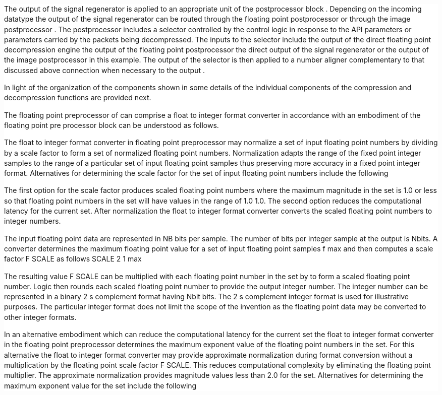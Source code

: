 The output of the signal regenerator is applied to an appropriate unit of the postprocessor block . Depending on the incoming datatype the output of the signal regenerator can be routed through the floating point postprocessor or through the image postprocessor . The postprocessor includes a selector controlled by the control logic in response to the API parameters or parameters carried by the packets being decompressed. The inputs to the selector include the output of the direct floating point decompression engine the output of the floating point postprocessor the direct output of the signal regenerator or the output of the image postprocessor in this example. The output of the selector is then applied to a number aligner complementary to that discussed above connection when necessary to the output .

In light of the organization of the components shown in some details of the individual components of the compression and decompression functions are provided next.

The floating point preprocessor of can comprise a float to integer format converter in accordance with an embodiment of the floating point pre processor block can be understood as follows.

The float to integer format converter in floating point preprocessor may normalize a set of input floating point numbers by dividing by a scale factor to form a set of normalized floating point numbers. Normalization adapts the range of the fixed point integer samples to the range of a particular set of input floating point samples thus preserving more accuracy in a fixed point integer format. Alternatives for determining the scale factor for the set of input floating point numbers include the following 

The first option for the scale factor produces scaled floating point numbers where the maximum magnitude in the set is 1.0 or less so that floating point numbers in the set will have values in the range of 1.0 1.0. The second option reduces the computational latency for the current set. After normalization the float to integer format converter converts the scaled floating point numbers to integer numbers.

The input floating point data are represented in NB bits per sample. The number of bits per integer sample at the output is Nbits. A converter determines the maximum floating point value for a set of input floating point samples f max and then computes a scale factor F SCALE as follows  SCALE 2 1  max

The resulting value F SCALE can be multiplied with each floating point number in the set by to form a scaled floating point number. Logic then rounds each scaled floating point number to provide the output integer number. The integer number can be represented in a binary 2 s complement format having Nbit bits. The 2 s complement integer format is used for illustrative purposes. The particular integer format does not limit the scope of the invention as the floating point data may be converted to other integer formats.

In an alternative embodiment which can reduce the computational latency for the current set the float to integer format converter in the floating point preprocessor determines the maximum exponent value of the floating point numbers in the set. For this alternative the float to integer format converter may provide approximate normalization during format conversion without a multiplication by the floating point scale factor F SCALE. This reduces computational complexity by eliminating the floating point multiplier. The approximate normalization provides magnitude values less than 2.0 for the set. Alternatives for determining the maximum exponent value for the set include the following 
